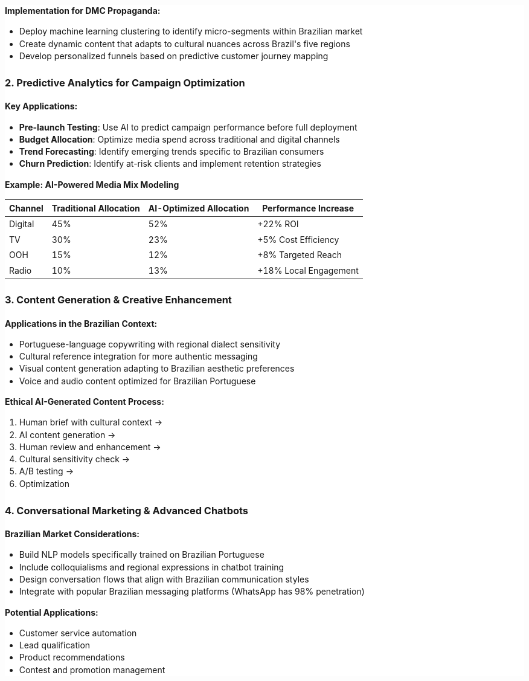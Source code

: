 **Implementation for DMC Propaganda:**
- Deploy machine learning clustering to identify micro-segments within Brazilian market
- Create dynamic content that adapts to cultural nuances across Brazil's five regions
- Develop personalized funnels based on predictive customer journey mapping

### 2. Predictive Analytics for Campaign Optimization

**Key Applications:**
- **Pre-launch Testing**: Use AI to predict campaign performance before full deployment
- **Budget Allocation**: Optimize media spend across traditional and digital channels
- **Trend Forecasting**: Identify emerging trends specific to Brazilian consumers
- **Churn Prediction**: Identify at-risk clients and implement retention strategies

**Example: AI-Powered Media Mix Modeling**

| Channel | Traditional Allocation | AI-Optimized Allocation | Performance Increase |
|---------|-------------------------|--------------------------|----------------------|
| Digital | 45% | 52% | +22% ROI |
| TV | 30% | 23% | +5% Cost Efficiency |
| OOH | 15% | 12% | +8% Targeted Reach |
| Radio | 10% | 13% | +18% Local Engagement |

### 3. Content Generation & Creative Enhancement

**Applications in the Brazilian Context:**
- Portuguese-language copywriting with regional dialect sensitivity
- Cultural reference integration for more authentic messaging
- Visual content generation adapting to Brazilian aesthetic preferences
- Voice and audio content optimized for Brazilian Portuguese

**Ethical AI-Generated Content Process:**

1. Human brief with cultural context → 
2. AI content generation → 
3. Human review and enhancement → 
4. Cultural sensitivity check → 
5. A/B testing → 
6. Optimization

### 4. Conversational Marketing & Advanced Chatbots

**Brazilian Market Considerations:**
- Build NLP models specifically trained on Brazilian Portuguese
- Include colloquialisms and regional expressions in chatbot training
- Design conversation flows that align with Brazilian communication styles
- Integrate with popular Brazilian messaging platforms (WhatsApp has 98% penetration)

**Potential Applications:**
- Customer service automation
- Lead qualification
- Product recommendations
- Contest and promotion management
